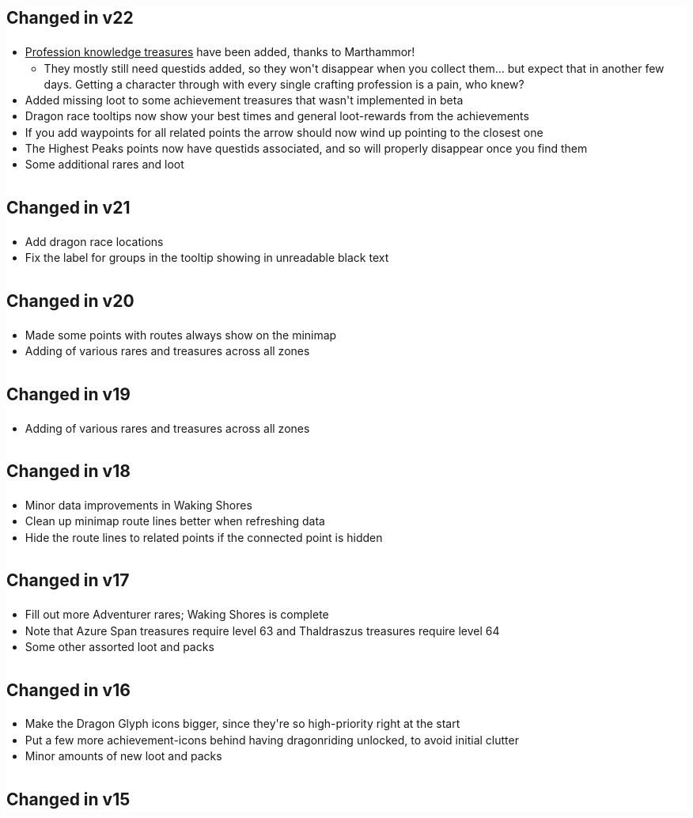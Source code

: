 ## Changed in v22

* [Profession knowledge treasures](https://www.wowhead.com/guide/professions/knowledge-point-treasure-locations-dragon-isles) have been added, thanks to Marthammor!
	* They mostly still need questids added, so they won't disappear when you collect them... but expect that in another few days. Getting a character through with every single crafting profession is a pain, who knew?
* Added missing loot to some achievement treasures that wasn't implemented in beta
* Dragon race tooltips now show your best times and general loot-rewards from the achievements
* If you add waypoints for all related points the arrow should now wind up pointing to the closest one
* The Highest Peaks points now have questids associated, and so will properly disappear once you find them
* Some additional rares and loot

## Changed in v21

* Add dragon race locations
* Fix the label for groups in the tooltip showing in unreadable black text

## Changed in v20

* Made some points with routes always show on the minimap
* Adding of various rares and treasures across all zones

## Changed in v19

* Adding of various rares and treasures across all zones

## Changed in v18

* Minor data improvements in Waking Shores
* Clean up minimap route lines better when refreshing data
* Hide the route lines to related points if the connected point is hidden

## Changed in v17

* Fill out more Adventurer rares; Waking Shores is complete
* Note that Azure Span treasures require level 63 and Thaldraszus treasures require level 64
* Some other assorted loot and packs

## Changed in v16

* Make the Dragon Glyph icons bigger, since they're so high-priority right at the start
* Put a few more achievement-icons behind having dragonriding unlocked, to avoid initial clutter
* Minor amounts of new loot and packs

## Changed in v15
